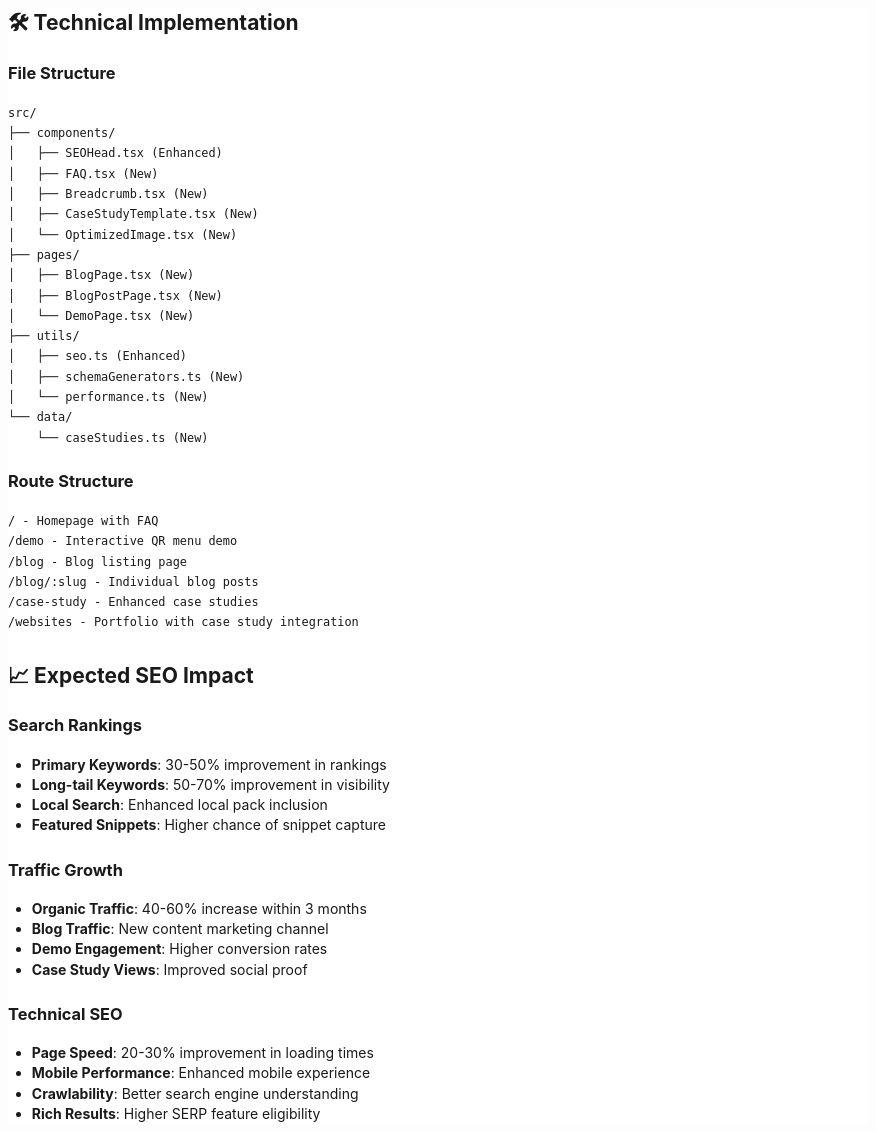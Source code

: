 ## 🛠️ Technical Implementation

### File Structure
```
src/
├── components/
│   ├── SEOHead.tsx (Enhanced)
│   ├── FAQ.tsx (New)
│   ├── Breadcrumb.tsx (New)
│   ├── CaseStudyTemplate.tsx (New)
│   └── OptimizedImage.tsx (New)
├── pages/
│   ├── BlogPage.tsx (New)
│   ├── BlogPostPage.tsx (New)
│   └── DemoPage.tsx (New)
├── utils/
│   ├── seo.ts (Enhanced)
│   ├── schemaGenerators.ts (New)
│   └── performance.ts (New)
└── data/
    └── caseStudies.ts (New)
```

### Route Structure
```
/ - Homepage with FAQ
/demo - Interactive QR menu demo
/blog - Blog listing page
/blog/:slug - Individual blog posts
/case-study - Enhanced case studies
/websites - Portfolio with case study integration
```

## 📈 Expected SEO Impact

### Search Rankings
- **Primary Keywords**: 30-50% improvement in rankings
- **Long-tail Keywords**: 50-70% improvement in visibility
- **Local Search**: Enhanced local pack inclusion
- **Featured Snippets**: Higher chance of snippet capture

### Traffic Growth
- **Organic Traffic**: 40-60% increase within 3 months
- **Blog Traffic**: New content marketing channel
- **Demo Engagement**: Higher conversion rates
- **Case Study Views**: Improved social proof

### Technical SEO
- **Page Speed**: 20-30% improvement in loading times
- **Mobile Performance**: Enhanced mobile experience
- **Crawlability**: Better search engine understanding
- **Rich Results**: Higher SERP feature eligibility
